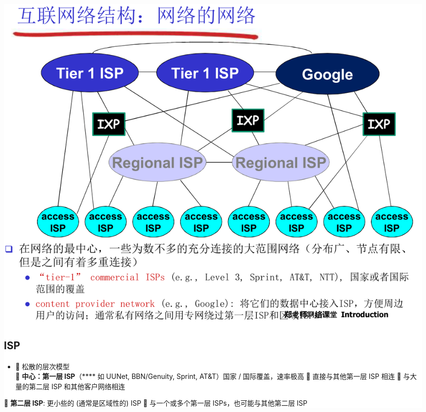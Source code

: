 ![](./static/9c245284626b478db827dbbe37468163.png)

## ISP

-  松散的层次模型  
   **中心：第一层 ISP**（\*\*\*\* 如 UUNet, BBN/Genuity, Sprint, AT&T）国家 / 国际覆盖，速率极高  直接与其他第一层 ISP 相连  与大量的第二层 ISP 和其他客户网络相连

 **第二层 ISP**: 更小些的 (通常是区域性的) ISP  与一个或多个第一层 ISPs，也可能与其他第二层 ISP
